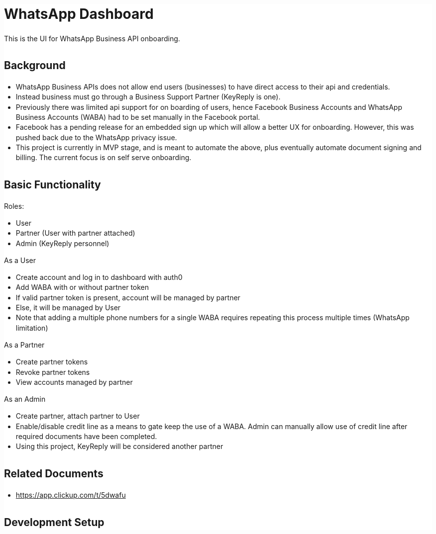 # WhatsApp Dashboard

This is the UI for WhatsApp Business API onboarding.

## Background

- WhatsApp Business APIs does not allow end users (businesses) to have direct access to their api and credentials.
- Instead business must go through a Business Support Partner (KeyReply is one).
- Previously there was limited api support for on boarding of users, hence Facebook Business Accounts and WhatsApp Business Accounts (WABA) had to be set manually in the Facebook portal.
- Facebook has a pending release for an embedded sign up which will allow a better UX for onboarding. However, this was pushed back due to the WhatsApp privacy issue.
- This project is currently in MVP stage, and is meant to automate the above, plus eventually automate document signing and billing. The current focus is on self serve onboarding.

## Basic Functionality

Roles:

- User
- Partner (User with partner attached)
- Admin (KeyReply personnel)

As a User

- Create account and log in to dashboard with auth0
- Add WABA with or without partner token
- If valid partner token is present, account will be managed by partner
- Else, it will be managed by User
- Note that adding a multiple phone numbers for a single WABA requires repeating this process multiple times (WhatsApp limitation)

As a Partner

- Create partner tokens
- Revoke partner tokens
- View accounts managed by partner

As an Admin

- Create partner, attach partner to User
- Enable/disable credit line as a means to gate keep the use of a WABA. Admin can manually allow use of credit line after required documents have been completed.
- Using this project, KeyReply will be considered another partner

## Related Documents

- https://app.clickup.com/t/5dwafu

## Development Setup
